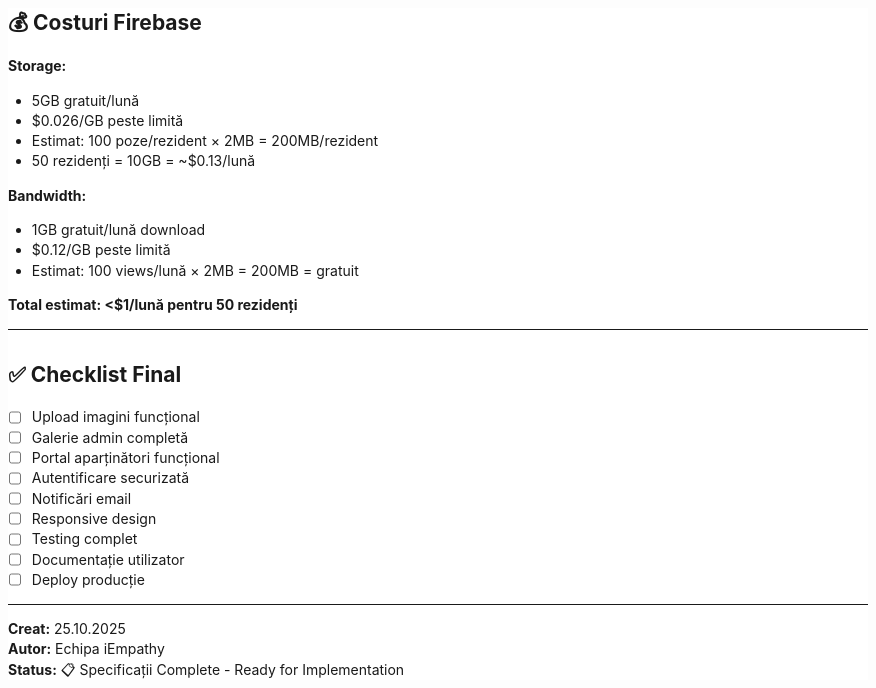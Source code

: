 
## 💰 Costuri Firebase

**Storage:**
- 5GB gratuit/lună
- $0.026/GB peste limită
- Estimat: 100 poze/rezident × 2MB = 200MB/rezident
- 50 rezidenți = 10GB = ~$0.13/lună

**Bandwidth:**
- 1GB gratuit/lună download
- $0.12/GB peste limită
- Estimat: 100 views/lună × 2MB = 200MB = gratuit

**Total estimat: <$1/lună pentru 50 rezidenți**

---

## ✅ Checklist Final

- [ ] Upload imagini funcțional
- [ ] Galerie admin completă
- [ ] Portal aparținători funcțional
- [ ] Autentificare securizată
- [ ] Notificări email
- [ ] Responsive design
- [ ] Testing complet
- [ ] Documentație utilizator
- [ ] Deploy producție

---

**Creat:** 25.10.2025  
**Autor:** Echipa iEmpathy  
**Status:** 📋 Specificații Complete - Ready for Implementation
